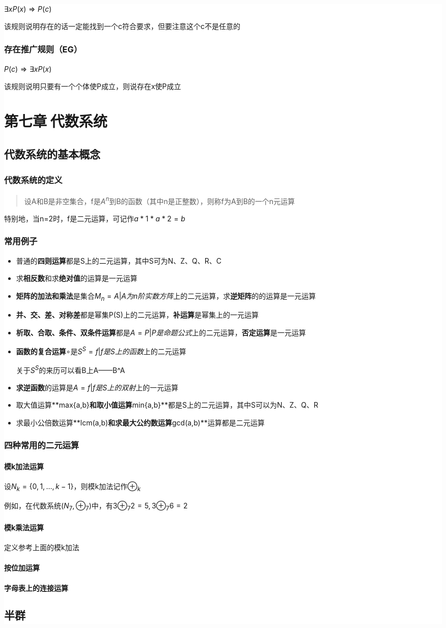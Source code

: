 $\exists xP(x) \Rightarrow P(c)$

该规则说明存在的话一定能找到一个c符合要求，但要注意这个c不是任意的

### 存在推广规则（EG）

$P(c)\Rightarrow \exists xP(x)$

该规则说明只要有一个个体使P成立，则说存在x使P成立

# 第七章 代数系统

## 代数系统的基本概念

### 代数系统的定义

> 设A和B是非空集合，f是$A^n$到B的函数（其中n是正整数），则称f为A到B的一个n元运算

特别地，当n=2时，f是二元运算，可记作$a*1*a*2=b$

### 常用例子

* 普通的**四则运算**都是S上的二元运算，其中S可为N、Z、Q、R、C
* 求**相反数**和求**绝对值**的运算是一元运算
* **矩阵的加法和乘法**是集合$M_n={A|A为n阶实数方阵}$上的二元运算，求**逆矩阵**的的运算是一元运算
* **并、交、差、对称差**都是幂集P(S)上的二元运算，**补运算**是幂集上的一元运算
* **析取、合取、条件、双条件运算**都是$A={P|P是命题公式}$上的二元运算，**否定运算**是一元运算
* **函数的复合运算**​$\circ$是$S^S={f|f是S上的函数}$上的二元运算

  关于$S^S$的来历可以看B上A——B^A

* **求逆函数**的运算是$A={f|f是S上的双射}$上的一元运算
* 取大值运算**max{a,b}**和取小值运算**min{a,b}**都是S上的二元运算，其中S可以为N、Z、Q、R
* 求最小公倍数运算**lcm(a,b)**和求最大公约数运算**gcd(a,b)**运算都是二元运算

### 四种常用的二元运算

#### 模k加法运算

设$N_k=\{0,1,…,k-1\}$，则模k加法记作$\oplus _k$

例如，在代数系统$(N_7,\oplus _7)$中，有$3\oplus _7 2=5,3\oplus _7 6=2$

#### 模k乘法运算

定义参考上面的模k加法

#### 按位加运算

#### 字母表上的连接运算

## 半群
